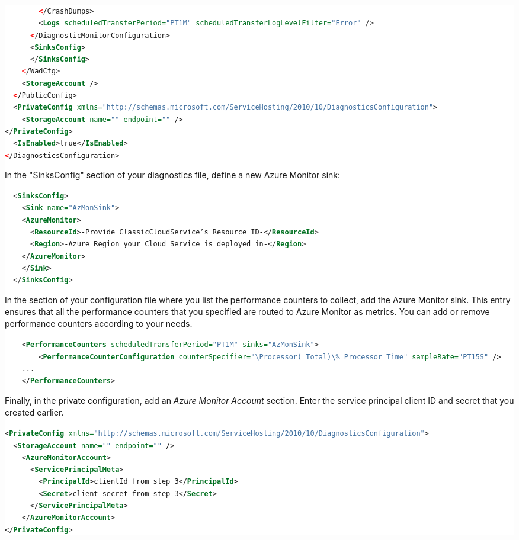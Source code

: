 ```xml
        </CrashDumps> 
        <Logs scheduledTransferPeriod="PT1M" scheduledTransferLogLevelFilter="Error" /> 
      </DiagnosticMonitorConfiguration> 
      <SinksConfig> 
      </SinksConfig> 
    </WadCfg> 
    <StorageAccount /> 
  </PublicConfig> 
  <PrivateConfig xmlns="http://schemas.microsoft.com/ServiceHosting/2010/10/DiagnosticsConfiguration"> 
    <StorageAccount name="" endpoint="" /> 
</PrivateConfig> 
  <IsEnabled>true</IsEnabled> 
</DiagnosticsConfiguration> 
```

In the "SinksConfig" section of your diagnostics file, define a new Azure Monitor sink: 

```xml
  <SinksConfig> 
    <Sink name="AzMonSink"> 
    <AzureMonitor> 
      <ResourceId>-Provide ClassicCloudService’s Resource ID-</ResourceId> 
      <Region>-Azure Region your Cloud Service is deployed in-</Region> 
    </AzureMonitor> 
    </Sink> 
  </SinksConfig> 
```

In the section of your configuration file where you list the performance counters to collect, add the Azure Monitor sink. This entry ensures that all the performance counters that you specified are routed to Azure Monitor as metrics. You can add or remove performance counters according to your needs. 

```xml
    <PerformanceCounters scheduledTransferPeriod="PT1M" sinks="AzMonSink">
        <PerformanceCounterConfiguration counterSpecifier="\Processor(_Total)\% Processor Time" sampleRate="PT15S" />
    ...
    </PerformanceCounters>
```

Finally, in the private configuration, add an *Azure Monitor Account* section. Enter the service principal client ID and secret that you created earlier. 

```xml
<PrivateConfig xmlns="http://schemas.microsoft.com/ServiceHosting/2010/10/DiagnosticsConfiguration"> 
  <StorageAccount name="" endpoint="" /> 
    <AzureMonitorAccount> 
      <ServicePrincipalMeta> 
        <PrincipalId>clientId from step 3</PrincipalId> 
        <Secret>client secret from step 3</Secret> 
      </ServicePrincipalMeta> 
    </AzureMonitorAccount> 
</PrivateConfig> 
```
